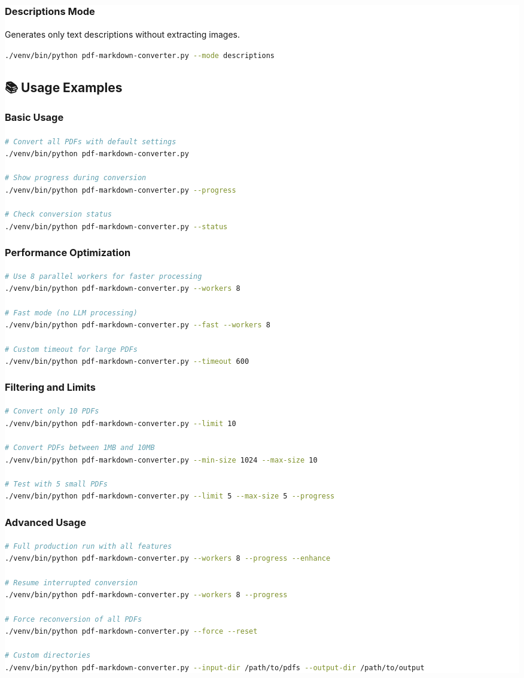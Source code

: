 ### Descriptions Mode
Generates only text descriptions without extracting images.

```bash
./venv/bin/python pdf-markdown-converter.py --mode descriptions
```

## 📚 Usage Examples

### Basic Usage

```bash
# Convert all PDFs with default settings
./venv/bin/python pdf-markdown-converter.py

# Show progress during conversion
./venv/bin/python pdf-markdown-converter.py --progress

# Check conversion status
./venv/bin/python pdf-markdown-converter.py --status
```

### Performance Optimization

```bash
# Use 8 parallel workers for faster processing
./venv/bin/python pdf-markdown-converter.py --workers 8

# Fast mode (no LLM processing)
./venv/bin/python pdf-markdown-converter.py --fast --workers 8

# Custom timeout for large PDFs
./venv/bin/python pdf-markdown-converter.py --timeout 600
```

### Filtering and Limits

```bash
# Convert only 10 PDFs
./venv/bin/python pdf-markdown-converter.py --limit 10

# Convert PDFs between 1MB and 10MB
./venv/bin/python pdf-markdown-converter.py --min-size 1024 --max-size 10

# Test with 5 small PDFs
./venv/bin/python pdf-markdown-converter.py --limit 5 --max-size 5 --progress
```

### Advanced Usage

```bash
# Full production run with all features
./venv/bin/python pdf-markdown-converter.py --workers 8 --progress --enhance

# Resume interrupted conversion
./venv/bin/python pdf-markdown-converter.py --workers 8 --progress

# Force reconversion of all PDFs
./venv/bin/python pdf-markdown-converter.py --force --reset

# Custom directories
./venv/bin/python pdf-markdown-converter.py --input-dir /path/to/pdfs --output-dir /path/to/output
```
